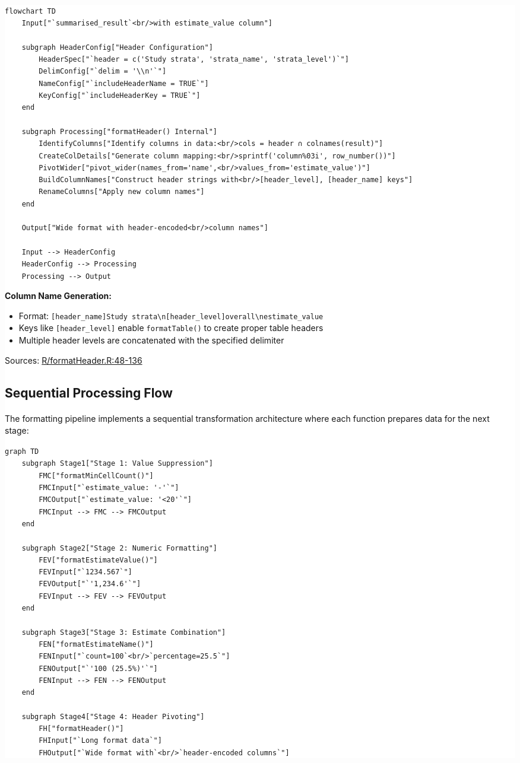 ```mermaid
flowchart TD
    Input["`summarised_result`<br/>with estimate_value column"]
    
    subgraph HeaderConfig["Header Configuration"]  
        HeaderSpec["`header = c('Study strata', 'strata_name', 'strata_level')`"]
        DelimConfig["`delim = '\\n'`"]
        NameConfig["`includeHeaderName = TRUE`"]
        KeyConfig["`includeHeaderKey = TRUE`"]
    end
    
    subgraph Processing["formatHeader() Internal"]
        IdentifyColumns["Identify columns in data:<br/>cols = header ∩ colnames(result)"]
        CreateColDetails["Generate column mapping:<br/>sprintf('column%03i', row_number())"]
        PivotWider["pivot_wider(names_from='name',<br/>values_from='estimate_value')"]
        BuildColumnNames["Construct header strings with<br/>[header_level], [header_name] keys"]
        RenameColumns["Apply new column names"]
    end
    
    Output["Wide format with header-encoded<br/>column names"]
    
    Input --> HeaderConfig
    HeaderConfig --> Processing  
    Processing --> Output
```

**Column Name Generation:**
- Format: `[header_name]Study strata\n[header_level]overall\nestimate_value`
- Keys like `[header_level]` enable `formatTable()` to create proper table headers
- Multiple header levels are concatenated with the specified delimiter

Sources: [R/formatHeader.R:48-136]()

## Sequential Processing Flow

The formatting pipeline implements a sequential transformation architecture where each function prepares data for the next stage:

```mermaid
graph TD
    subgraph Stage1["Stage 1: Value Suppression"]
        FMC["formatMinCellCount()"]
        FMCInput["`estimate_value: '-'`"]
        FMCOutput["`estimate_value: '<20'`"]
        FMCInput --> FMC --> FMCOutput
    end
    
    subgraph Stage2["Stage 2: Numeric Formatting"]  
        FEV["formatEstimateValue()"]
        FEVInput["`1234.567`"]
        FEVOutput["`'1,234.6'`"]
        FEVInput --> FEV --> FEVOutput
    end
    
    subgraph Stage3["Stage 3: Estimate Combination"]
        FEN["formatEstimateName()"]
        FENInput["`count=100`<br/>`percentage=25.5`"]
        FENOutput["`'100 (25.5%)'`"]
        FENInput --> FEN --> FENOutput  
    end
    
    subgraph Stage4["Stage 4: Header Pivoting"]
        FH["formatHeader()"]
        FHInput["`Long format data`"]
        FHOutput["`Wide format with`<br/>`header-encoded columns`"]
```